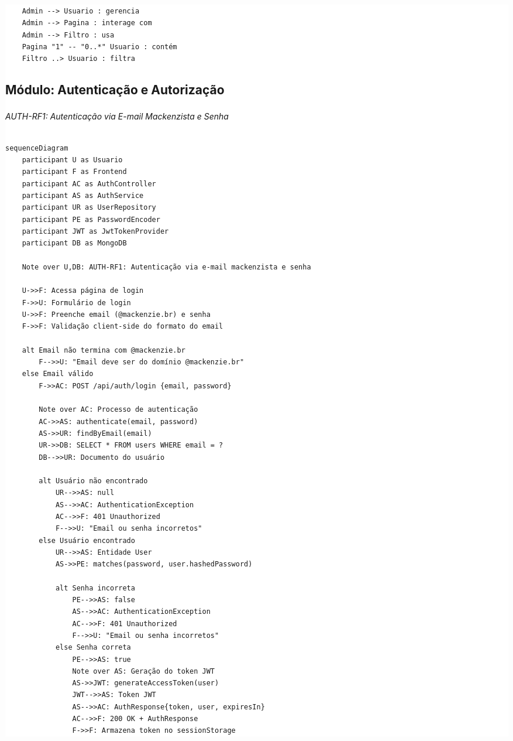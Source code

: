 ```mermaid
    Admin --> Usuario : gerencia
    Admin --> Pagina : interage com
    Admin --> Filtro : usa
    Pagina "1" -- "0..*" Usuario : contém
    Filtro ..> Usuario : filtra
```

## Módulo: Autenticação e Autorização

###### AUTH-RF1: Autenticação via E-mail Mackenzista e Senha

```mermaid
sequenceDiagram
    participant U as Usuario
    participant F as Frontend
    participant AC as AuthController
    participant AS as AuthService
    participant UR as UserRepository
    participant PE as PasswordEncoder
    participant JWT as JwtTokenProvider
    participant DB as MongoDB

    Note over U,DB: AUTH-RF1: Autenticação via e-mail mackenzista e senha
    
    U->>F: Acessa página de login
    F->>U: Formulário de login
    U->>F: Preenche email (@mackenzie.br) e senha
    F->>F: Validação client-side do formato do email
    
    alt Email não termina com @mackenzie.br
        F-->>U: "Email deve ser do domínio @mackenzie.br"
    else Email válido
        F->>AC: POST /api/auth/login {email, password}
        
        Note over AC: Processo de autenticação
        AC->>AS: authenticate(email, password)
        AS->>UR: findByEmail(email)
        UR->>DB: SELECT * FROM users WHERE email = ?
        DB-->>UR: Documento do usuário
        
        alt Usuário não encontrado
            UR-->>AS: null
            AS-->>AC: AuthenticationException
            AC-->>F: 401 Unauthorized
            F-->>U: "Email ou senha incorretos"
        else Usuário encontrado
            UR-->>AS: Entidade User
            AS->>PE: matches(password, user.hashedPassword)
            
            alt Senha incorreta
                PE-->>AS: false
                AS-->>AC: AuthenticationException
                AC-->>F: 401 Unauthorized
                F-->>U: "Email ou senha incorretos"
            else Senha correta
                PE-->>AS: true
                Note over AS: Geração do token JWT
                AS->>JWT: generateAccessToken(user)
                JWT-->>AS: Token JWT
                AS-->>AC: AuthResponse{token, user, expiresIn}
                AC-->>F: 200 OK + AuthResponse
                F->>F: Armazena token no sessionStorage
```